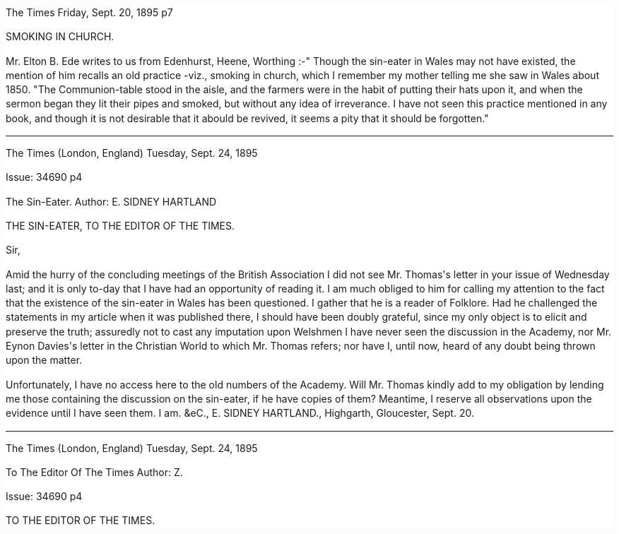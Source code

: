 
The Times
Friday,  Sept. 20, 1895
p7

SMOKING IN CHURCH.

Mr. Elton B. Ede writes to us from Edenhurst, Heene, Worthing :-" Though the sin-eater in Wales may not have existed, the mention of him recalls an old practice -viz., smoking in church, which I remember my mother telling me she saw in Wales about 1850. "The Communion-table stood in the aisle, and the farmers were in the habit of putting their hats upon it, and when the sermon began they lit their pipes and smoked, but without any idea of irreverance. I have not seen this practice mentioned in any book, and though it is not desirable that it abould be revived, it seems a pity that it should be forgotten."

---

The Times (London, England)
Tuesday,  Sept. 24, 1895

Issue: 34690
p4

The Sin-Eater.
Author: E. SIDNEY HARTLAND

THE SIN-EATER, TO THE EDITOR OF THE TIMES.

Sir,

Amid the hurry of the concluding meetings of the British Association I did not see Mr. Thomas's letter in your issue of Wednesday last; and it is only to-day that I have had an opportunity of reading it. I am much obliged to him for calling my attention to the fact that the existence of the sin-eater in Wales has been questioned. I gather that he is a reader of Folklore. Had he challenged the statements in my article when it was published there, I should have been doubly grateful, since my only object is to elicit and preserve the truth; assuredly not to cast any imputation upon Welshmen I have never seen the discussion in the Academy, nor Mr. Eynon Davies's letter in the Christian World to which Mr. Thomas refers; nor have I, until now, heard of any doubt being thrown upon the matter.

Unfortunately, I have no access here to the old numbers of the Academy. Will Mr. Thomas kindly add to my obligation by lending me those containing the discussion on the sin-eater, if he have copies of them? Meantime, I reserve all observations upon the evidence until I have seen them. I am. &eC.,
E. SIDNEY HARTLAND.,
Highgarth, Gloucester, Sept. 20.

---

The Times (London, England)
Tuesday,  Sept. 24, 1895

To The Editor Of The Times
Author: Z.

Issue: 34690
p4

TO THE EDITOR OF THE TIMES.
